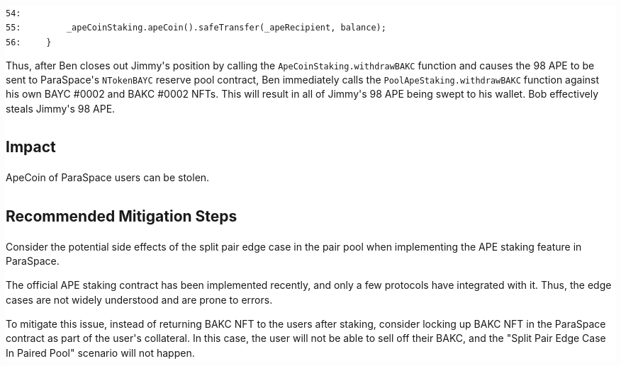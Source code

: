```solidity
54: 
55:         _apeCoinStaking.apeCoin().safeTransfer(_apeRecipient, balance);
56:     }
```

Thus, after Ben closes out Jimmy's position by calling the `ApeCoinStaking.withdrawBAKC` function and causes the 98 APE to be sent to ParaSpace's `NTokenBAYC` reserve pool contract, Ben immediately calls the `PoolApeStaking.withdrawBAKC` function against his own BAYC #0002 and BAKC #0002 NFTs. This will result in all of Jimmy's 98 APE being swept to his wallet. Bob effectively steals Jimmy's 98 APE.

## Impact

ApeCoin of ParaSpace users can be stolen.

## Recommended Mitigation Steps

Consider the potential side effects of the split pair edge case in the pair pool when implementing the APE staking feature in ParaSpace.

The official APE staking contract has been implemented recently, and only a few protocols have integrated with it. Thus, the edge cases are not widely understood and are prone to errors.

To mitigate this issue, instead of returning BAKC NFT to the users after staking, consider locking up BAKC NFT in the ParaSpace contract as part of the user's collateral. In this case, the user will not be able to sell off their BAKC, and the "Split Pair Edge Case In Paired Pool" scenario will not happen.